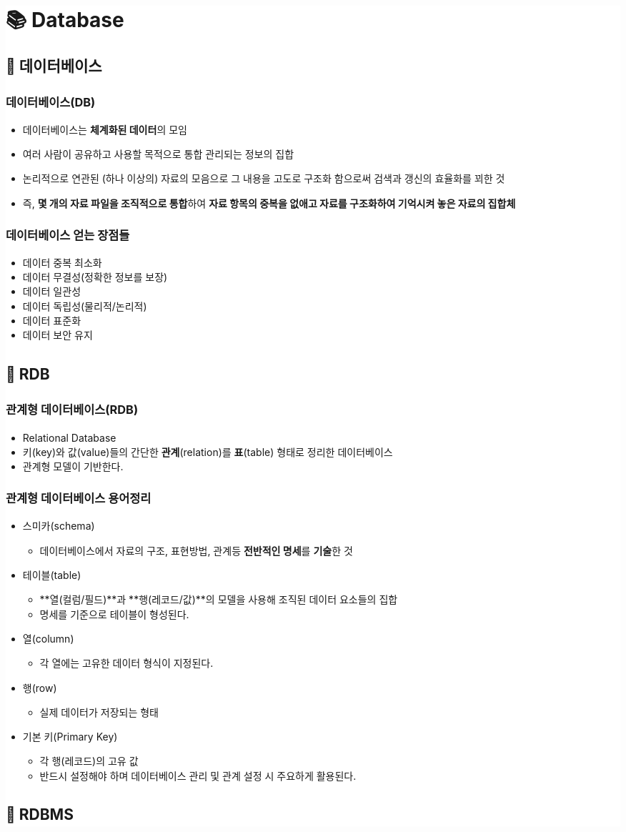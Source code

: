 # 📚 Database

## 📘 데이터베이스

### 데이터베이스(DB)

- 데이터베이스는 **체계화된 데이터**의 모임
- 여러 사람이 공유하고 사용할 목적으로 통합 관리되는 정보의 집합

- 논리적으로 연관된 (하나 이상의) 자료의 모음으로 그 내용을 고도로 구조화 함으로써 검색과 갱신의 효율화를 꾀한 것
- 즉, **몇 개의 자료 파일을 조직적으로 통합**하여 **자료 항목의 중복을 없애고 자료를 구조화하여 기억시켜 놓은 자료의 집합체**



### 데이터베이스 얻는 장점들

- 데이터 중복 최소화
- 데이터 무결성(정확한 정보를 보장)
- 데이터 일관성
- 데이터 독립성(물리적/논리적)
- 데이터 표준화
- 데이터 보안 유지



## 📕 RDB

### 관계형 데이터베이스(RDB)

- Relational Database
- 키(key)와 값(value)들의 간단한 **관계**(relation)를 **표**(table) 형태로 정리한 데이터베이스
- 관계형 모델이 기반한다.



### 관계형 데이터베이스 용어정리

- 스미카(schema)
  - 데이터베이스에서 자료의 구조, 표현방법, 관계등 **전반적인 명세**를 **기술**한 것

- 테이블(table)
  - **열(컬럼/필드)**과 **행(레코드/값)**의 모델을 사용해 조직된 데이터 요소들의 집합
  - 명세를 기준으로 테이블이 형성된다.
- 열(column)
  - 각 열에는 고유한 데이터 형식이 지정된다.
- 행(row)
  - 실제 데이터가 저장되는 형태
- 기본 키(Primary Key)
  - 각 행(레코드)의 고유 값
  - 반드시 설정해야 하며 데이터베이스 관리 및 관계 설정 시 주요하게 활용된다.



## 📒 RDBMS
